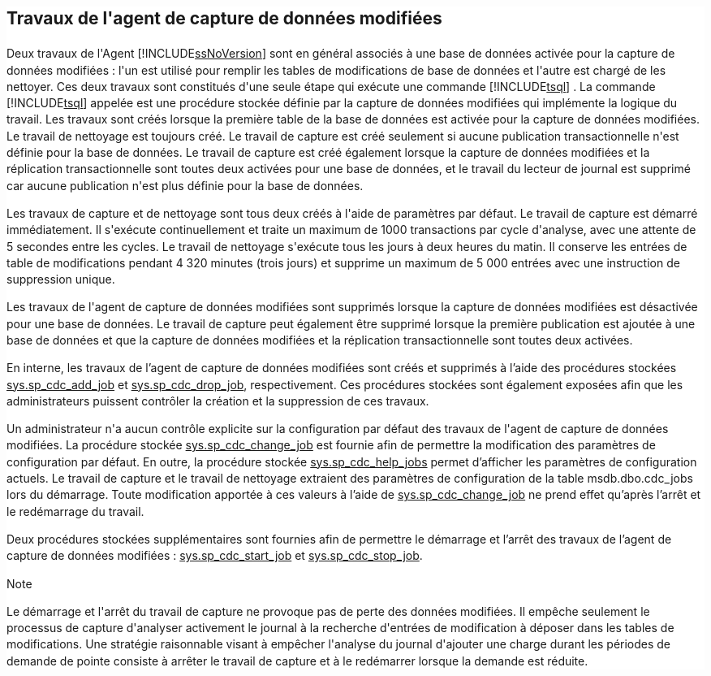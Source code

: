 ## <a name="change-data-capture-agent-jobs"></a>Travaux de l'agent de capture de données modifiées  
 Deux travaux de l'Agent [!INCLUDE[ssNoVersion](../../includes/ssnoversion-md.md)] sont en général associés à une base de données activée pour la capture de données modifiées : l'un est utilisé pour remplir les tables de modifications de base de données et l'autre est chargé de les nettoyer. Ces deux travaux sont constitués d'une seule étape qui exécute une commande [!INCLUDE[tsql](../../includes/tsql-md.md)] . La commande [!INCLUDE[tsql](../../includes/tsql-md.md)] appelée est une procédure stockée définie par la capture de données modifiées qui implémente la logique du travail. Les travaux sont créés lorsque la première table de la base de données est activée pour la capture de données modifiées. Le travail de nettoyage est toujours créé. Le travail de capture est créé seulement si aucune publication transactionnelle n'est définie pour la base de données. Le travail de capture est créé également lorsque la capture de données modifiées et la réplication transactionnelle sont toutes deux activées pour une base de données, et le travail du lecteur de journal est supprimé car aucune publication n'est plus définie pour la base de données.  
  
 Les travaux de capture et de nettoyage sont tous deux créés à l'aide de paramètres par défaut. Le travail de capture est démarré immédiatement. Il s'exécute continuellement et traite un maximum de 1000 transactions par cycle d'analyse, avec une attente de 5 secondes entre les cycles. Le travail de nettoyage s'exécute tous les jours à deux heures du matin. Il conserve les entrées de table de modifications pendant 4 320 minutes (trois jours) et supprime un maximum de 5 000 entrées avec une instruction de suppression unique.  
  
 Les travaux de l'agent de capture de données modifiées sont supprimés lorsque la capture de données modifiées est désactivée pour une base de données. Le travail de capture peut également être supprimé lorsque la première publication est ajoutée à une base de données et que la capture de données modifiées et la réplication transactionnelle sont toutes deux activées.  
  
 En interne, les travaux de l’agent de capture de données modifiées sont créés et supprimés à l’aide des procédures stockées [sys.sp_cdc_add_job](../../relational-databases/system-stored-procedures/sys-sp-cdc-add-job-transact-sql.md) et [sys.sp_cdc_drop_job](../../relational-databases/system-stored-procedures/sys-sp-cdc-drop-job-transact-sql.md), respectivement. Ces procédures stockées sont également exposées afin que les administrateurs puissent contrôler la création et la suppression de ces travaux.  
  
 Un administrateur n'a aucun contrôle explicite sur la configuration par défaut des travaux de l'agent de capture de données modifiées. La procédure stockée [sys.sp_cdc_change_job](../../relational-databases/system-stored-procedures/sys-sp-cdc-change-job-transact-sql.md) est fournie afin de permettre la modification des paramètres de configuration par défaut. En outre, la procédure stockée [sys.sp_cdc_help_jobs](../../relational-databases/system-stored-procedures/sys-sp-cdc-help-jobs-transact-sql.md) permet d’afficher les paramètres de configuration actuels. Le travail de capture et le travail de nettoyage extraient des paramètres de configuration de la table msdb.dbo.cdc_jobs lors du démarrage. Toute modification apportée à ces valeurs à l’aide de [sys.sp_cdc_change_job](../../relational-databases/system-stored-procedures/sys-sp-cdc-change-job-transact-sql.md) ne prend effet qu’après l’arrêt et le redémarrage du travail.  
  
 Deux procédures stockées supplémentaires sont fournies afin de permettre le démarrage et l’arrêt des travaux de l’agent de capture de données modifiées : [sys.sp_cdc_start_job](../../relational-databases/system-stored-procedures/sys-sp-cdc-start-job-transact-sql.md) et [sys.sp_cdc_stop_job](../../relational-databases/system-stored-procedures/sys-sp-cdc-stop-job-transact-sql.md).  
  
> [!NOTE]  
>  Le démarrage et l'arrêt du travail de capture ne provoque pas de perte des données modifiées. Il empêche seulement le processus de capture d'analyser activement le journal à la recherche d'entrées de modification à déposer dans les tables de modifications. Une stratégie raisonnable visant à empêcher l'analyse du journal d'ajouter une charge durant les périodes de demande de pointe consiste à arrêter le travail de capture et à le redémarrer lorsque la demande est réduite.  
  